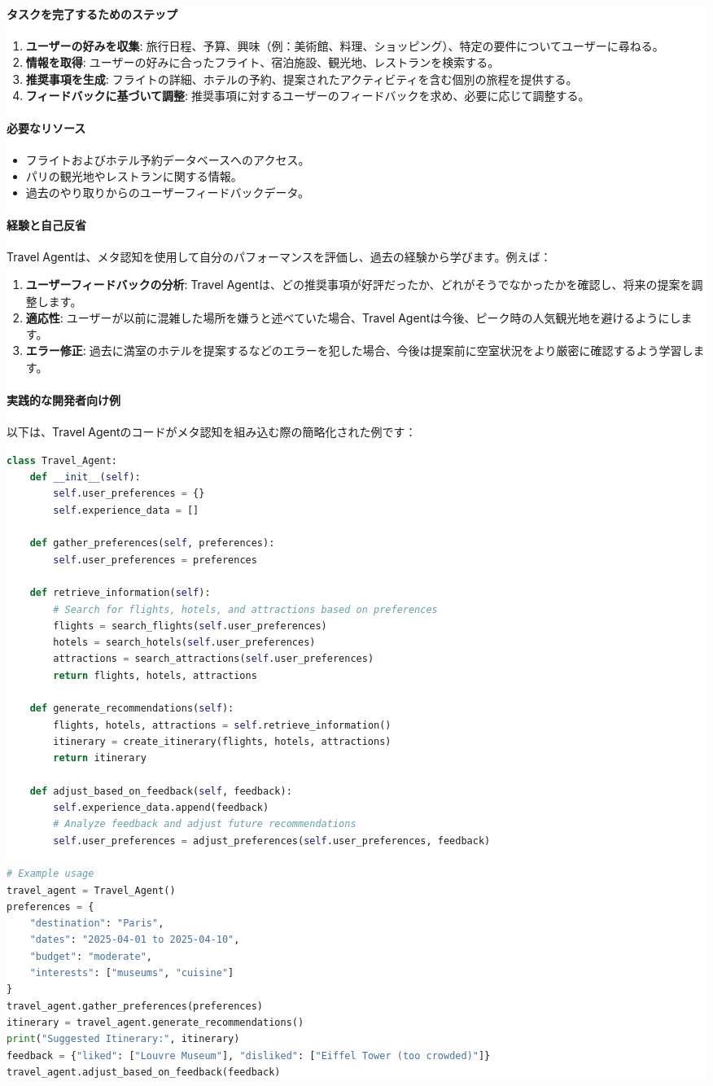 #### タスクを完了するためのステップ

1. **ユーザーの好みを収集**: 旅行日程、予算、興味（例：美術館、料理、ショッピング）、特定の要件についてユーザーに尋ねる。
2. **情報を取得**: ユーザーの好みに合ったフライト、宿泊施設、観光地、レストランを検索する。
3. **推奨事項を生成**: フライトの詳細、ホテルの予約、提案されたアクティビティを含む個別の旅程を提供する。
4. **フィードバックに基づいて調整**: 推奨事項に対するユーザーのフィードバックを求め、必要に応じて調整する。

#### 必要なリソース

- フライトおよびホテル予約データベースへのアクセス。
- パリの観光地やレストランに関する情報。
- 過去のやり取りからのユーザーフィードバックデータ。

#### 経験と自己反省

Travel Agentは、メタ認知を使用して自分のパフォーマンスを評価し、過去の経験から学びます。例えば：

1. **ユーザーフィードバックの分析**: Travel Agentは、どの推奨事項が好評だったか、どれがそうでなかったかを確認し、将来の提案を調整します。
2. **適応性**: ユーザーが以前に混雑した場所を嫌うと述べていた場合、Travel Agentは今後、ピーク時の人気観光地を避けるようにします。
3. **エラー修正**: 過去に満室のホテルを提案するなどのエラーを犯した場合、今後は提案前に空室状況をより厳密に確認するよう学習します。

#### 実践的な開発者向け例

以下は、Travel Agentのコードがメタ認知を組み込む際の簡略化された例です：

```python
class Travel_Agent:
    def __init__(self):
        self.user_preferences = {}
        self.experience_data = []

    def gather_preferences(self, preferences):
        self.user_preferences = preferences

    def retrieve_information(self):
        # Search for flights, hotels, and attractions based on preferences
        flights = search_flights(self.user_preferences)
        hotels = search_hotels(self.user_preferences)
        attractions = search_attractions(self.user_preferences)
        return flights, hotels, attractions

    def generate_recommendations(self):
        flights, hotels, attractions = self.retrieve_information()
        itinerary = create_itinerary(flights, hotels, attractions)
        return itinerary

    def adjust_based_on_feedback(self, feedback):
        self.experience_data.append(feedback)
        # Analyze feedback and adjust future recommendations
        self.user_preferences = adjust_preferences(self.user_preferences, feedback)

# Example usage
travel_agent = Travel_Agent()
preferences = {
    "destination": "Paris",
    "dates": "2025-04-01 to 2025-04-10",
    "budget": "moderate",
    "interests": ["museums", "cuisine"]
}
travel_agent.gather_preferences(preferences)
itinerary = travel_agent.generate_recommendations()
print("Suggested Itinerary:", itinerary)
feedback = {"liked": ["Louvre Museum"], "disliked": ["Eiffel Tower (too crowded)"]}
travel_agent.adjust_based_on_feedback(feedback)
```
